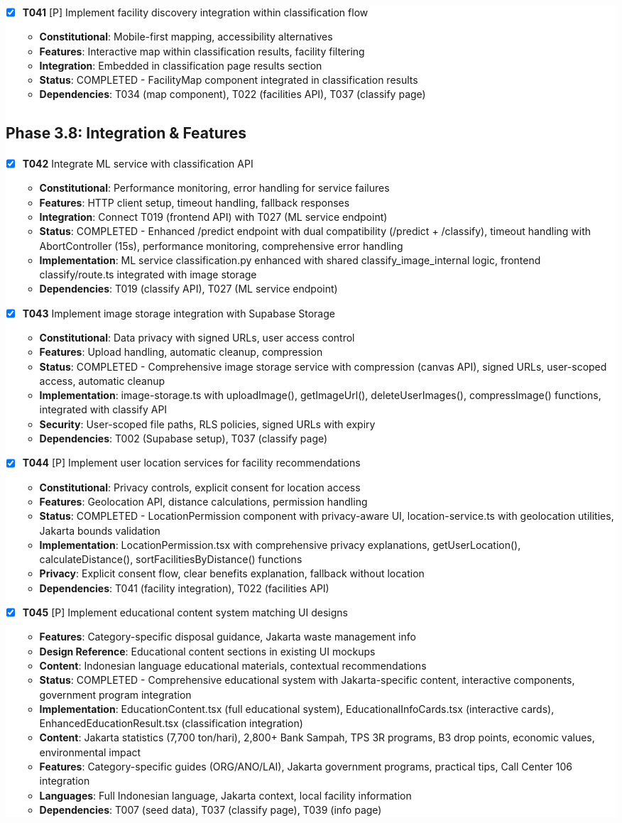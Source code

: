 - [x] **T041** [P] Implement facility discovery integration within classification flow

  - **Constitutional**: Mobile-first mapping, accessibility alternatives
  - **Features**: Interactive map within classification results, facility filtering
  - **Integration**: Embedded in classification page results section
  - **Status**: COMPLETED - FacilityMap component integrated in classification results
  - **Dependencies**: T034 (map component), T022 (facilities API), T037 (classify page)

## Phase 3.8: Integration & Features

- [x] **T042** Integrate ML service with classification API

  - **Constitutional**: Performance monitoring, error handling for service failures
  - **Features**: HTTP client setup, timeout handling, fallback responses
  - **Integration**: Connect T019 (frontend API) with T027 (ML service endpoint)
  - **Status**: COMPLETED - Enhanced /predict endpoint with dual compatibility (/predict + /classify), timeout handling with AbortController (15s), performance monitoring, comprehensive error handling
  - **Implementation**: ML service classification.py enhanced with shared classify_image_internal logic, frontend classify/route.ts integrated with image storage
  - **Dependencies**: T019 (classify API), T027 (ML service endpoint)

- [x] **T043** Implement image storage integration with Supabase Storage

  - **Constitutional**: Data privacy with signed URLs, user access control
  - **Features**: Upload handling, automatic cleanup, compression
  - **Status**: COMPLETED - Comprehensive image storage service with compression (canvas API), signed URLs, user-scoped access, automatic cleanup
  - **Implementation**: image-storage.ts with uploadImage(), getImageUrl(), deleteUserImages(), compressImage() functions, integrated with classify API
  - **Security**: User-scoped file paths, RLS policies, signed URLs with expiry
  - **Dependencies**: T002 (Supabase setup), T037 (classify page)

- [x] **T044** [P] Implement user location services for facility recommendations

  - **Constitutional**: Privacy controls, explicit consent for location access
  - **Features**: Geolocation API, distance calculations, permission handling
  - **Status**: COMPLETED - LocationPermission component with privacy-aware UI, location-service.ts with geolocation utilities, Jakarta bounds validation
  - **Implementation**: LocationPermission.tsx with comprehensive privacy explanations, getUserLocation(), calculateDistance(), sortFacilitiesByDistance() functions
  - **Privacy**: Explicit consent flow, clear benefits explanation, fallback without location
  - **Dependencies**: T041 (facility integration), T022 (facilities API)

- [x] **T045** [P] Implement educational content system matching UI designs

  - **Features**: Category-specific disposal guidance, Jakarta waste management info
  - **Design Reference**: Educational content sections in existing UI mockups
  - **Content**: Indonesian language educational materials, contextual recommendations
  - **Status**: COMPLETED - Comprehensive educational system with Jakarta-specific content, interactive components, government program integration
  - **Implementation**: EducationContent.tsx (full educational system), EducationalInfoCards.tsx (interactive cards), EnhancedEducationResult.tsx (classification integration)
  - **Content**: Jakarta statistics (7,700 ton/hari), 2,800+ Bank Sampah, TPS 3R programs, B3 drop points, economic values, environmental impact
  - **Features**: Category-specific guides (ORG/ANO/LAI), Jakarta government programs, practical tips, Call Center 106 integration
  - **Languages**: Full Indonesian language, Jakarta context, local facility information
  - **Dependencies**: T007 (seed data), T037 (classify page), T039 (info page)
